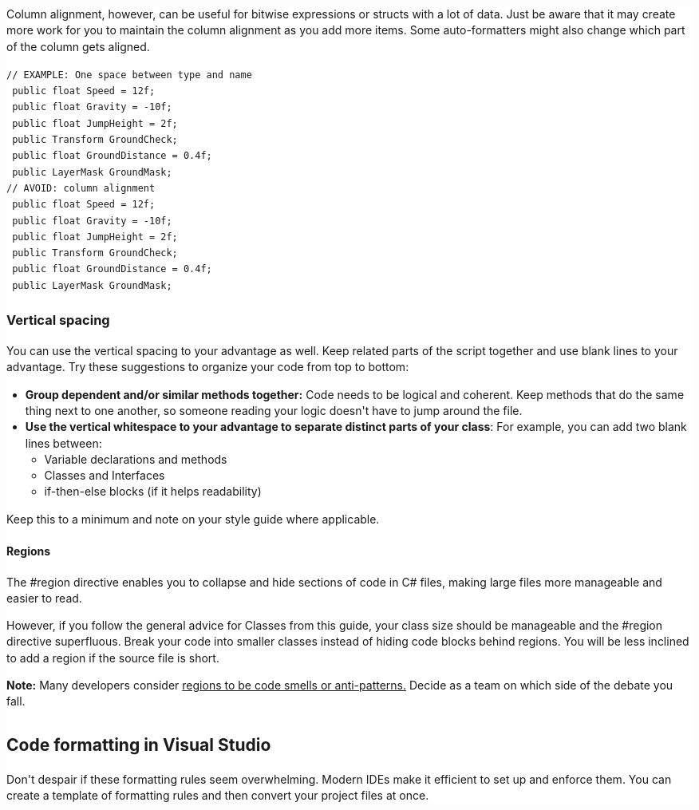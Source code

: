 Column alignment, however, can be useful for bitwise expressions or structs with a lot of data. Just be aware that it may create more work for you to maintain the column alignment as you add more items. Some auto-formatters might also change which part of the column gets aligned.

```
// EXAMPLE: One space between type and name
 public float Speed = 12f;
 public float Gravity = -10f;
 public float JumpHeight = 2f;
 public Transform GroundCheck;
 public float GroundDistance = 0.4f;
 public LayerMask GroundMask;
// AVOID: column alignment
 public float Speed = 12f;
 public float Gravity = -10f;
 public float JumpHeight = 2f;
 public Transform GroundCheck;
 public float GroundDistance = 0.4f;
 public LayerMask GroundMask;
```
### <span id="page-33-0"></span>Vertical spacing

You can use the vertical spacing to your advantage as well. Keep related parts of the script together and use blank lines to your advantage. Try these suggestions to organize your code from top to bottom:

- **Group dependent and/or similar methods together:** Code needs to be logical and coherent. Keep methods that do the same thing next to one another, so someone reading your logic doesn't have to jump around the file.
- **Use the vertical whitespace to your advantage to separate distinct parts of your class**: For example, you can add two blank lines between:
	- Variable declarations and methods
	- Classes and Interfaces
	- if-then-else blocks (if it helps readability)

Keep this to a minimum and note on your style guide where applicable.

#### Regions

The #region directive enables you to collapse and hide sections of code in C# files, making large files more manageable and easier to read.

However, if you follow the general advice for Classes from this guide, your class size should be manageable and the #region directive superfluous. Break your code into smaller classes instead of hiding code blocks behind regions. You will be less inclined to add a region if the source file is short.

**Note:** Many developers consider [regions to be code smells or anti-patterns.](https://softwareengineering.stackexchange.com/questions/53086/are-regions-an-antipattern-or-code-smell) Decide as a team on which side of the debate you fall.

## Code formatting in Visual Studio

Don't despair if these formatting rules seem overwhelming. Modern IDEs make it efficient to set up and enforce them. You can create a template of formatting rules and then convert your project files at once.
